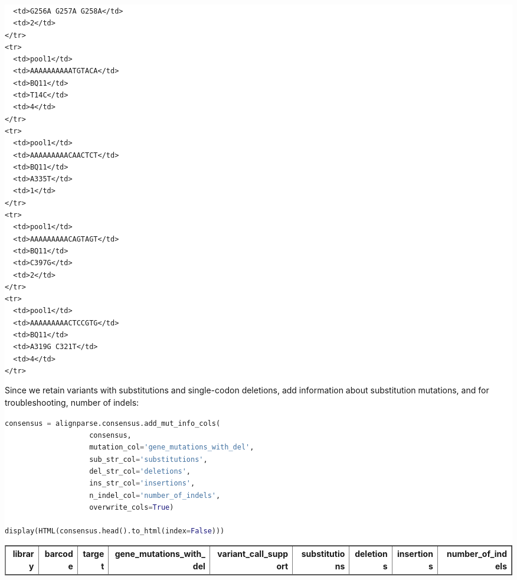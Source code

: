       <td>G256A G257A G258A</td>
      <td>2</td>
    </tr>
    <tr>
      <td>pool1</td>
      <td>AAAAAAAAAATGTACA</td>
      <td>BQ11</td>
      <td>T14C</td>
      <td>4</td>
    </tr>
    <tr>
      <td>pool1</td>
      <td>AAAAAAAAACAACTCT</td>
      <td>BQ11</td>
      <td>A335T</td>
      <td>1</td>
    </tr>
    <tr>
      <td>pool1</td>
      <td>AAAAAAAAACAGTAGT</td>
      <td>BQ11</td>
      <td>C397G</td>
      <td>2</td>
    </tr>
    <tr>
      <td>pool1</td>
      <td>AAAAAAAAACTCCGTG</td>
      <td>BQ11</td>
      <td>A319G C321T</td>
      <td>4</td>
    </tr>
  </tbody>
</table>


Since we retain variants with substitutions and single-codon deletions, add information about substitution mutations, and for troubleshooting, number of indels:


```python
consensus = alignparse.consensus.add_mut_info_cols(
                    consensus,
                    mutation_col='gene_mutations_with_del',
                    sub_str_col='substitutions',
                    del_str_col='deletions',
                    ins_str_col='insertions',
                    n_indel_col='number_of_indels',
                    overwrite_cols=True)

display(HTML(consensus.head().to_html(index=False)))
```


<table border="1" class="dataframe">
  <thead>
    <tr style="text-align: right;">
      <th>library</th>
      <th>barcode</th>
      <th>target</th>
      <th>gene_mutations_with_del</th>
      <th>variant_call_support</th>
      <th>substitutions</th>
      <th>deletions</th>
      <th>insertions</th>
      <th>number_of_indels</th>
    </tr>
  </thead>